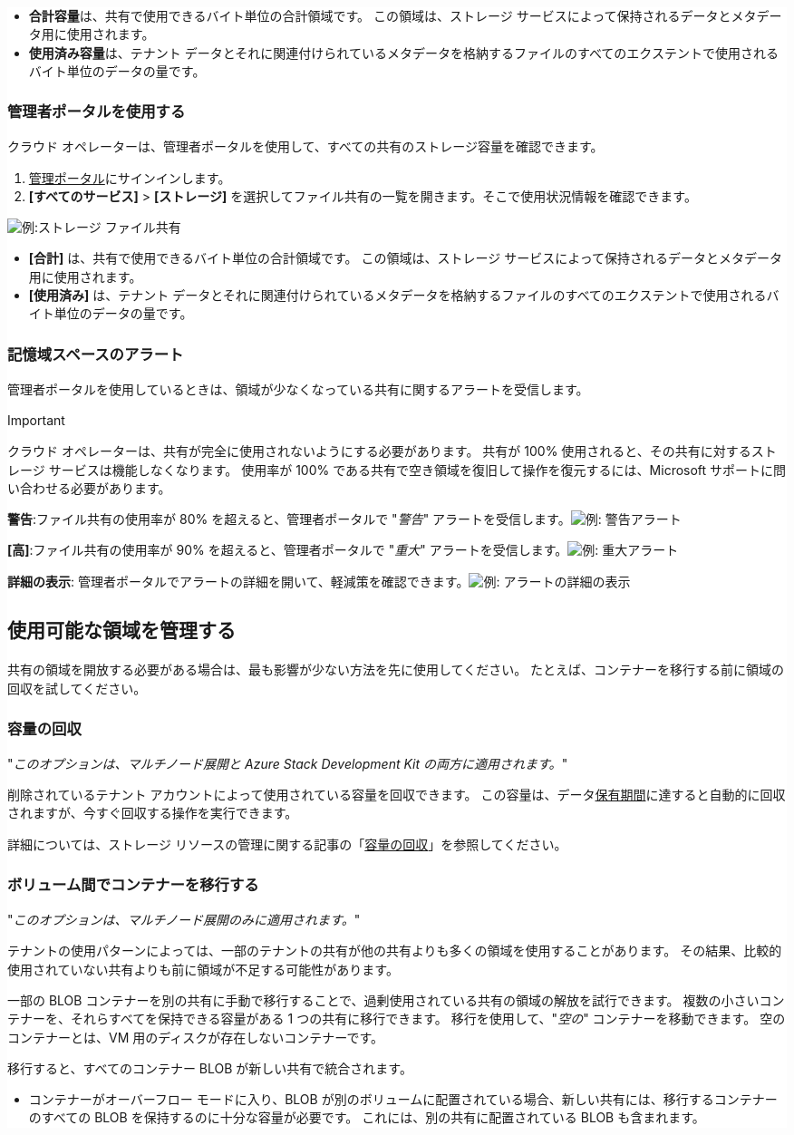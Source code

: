 - **合計容量**は、共有で使用できるバイト単位の合計領域です。 この領域は、ストレージ サービスによって保持されるデータとメタデータ用に使用されます。
- **使用済み容量**は、テナント データとそれに関連付けられているメタデータを格納するファイルのすべてのエクステントで使用されるバイト単位のデータの量です。

### <a name="use-the-administrator-portal"></a>管理者ポータルを使用する
クラウド オペレーターは、管理者ポータルを使用して、すべての共有のストレージ容量を確認できます。

1. [管理ポータル](https://adminportal.local.azurestack.external)にサインインします。
2. **[すべてのサービス]** > **[ストレージ]** を選択してファイル共有の一覧を開きます。そこで使用状況情報を確認できます。 

  ![例:ストレージ ファイル共有](media/azure-stack-manage-storage-shares/storage-file-shares.png)

  - **[合計]** は、共有で使用できるバイト単位の合計領域です。 この領域は、ストレージ サービスによって保持されるデータとメタデータ用に使用されます。
  - **[使用済み]** は、テナント データとそれに関連付けられているメタデータを格納するファイルのすべてのエクステントで使用されるバイト単位のデータの量です。

### <a name="storage-space-alerts"></a>記憶域スペースのアラート
管理者ポータルを使用しているときは、領域が少なくなっている共有に関するアラートを受信します。

> [!IMPORTANT]
> クラウド オペレーターは、共有が完全に使用されないようにする必要があります。 共有が 100% 使用されると、その共有に対するストレージ サービスは機能しなくなります。 使用率が 100% である共有で空き領域を復旧して操作を復元するには、Microsoft サポートに問い合わせる必要があります。

**警告**:ファイル共有の使用率が 80% を超えると、管理者ポータルで "*警告*" アラートを受信します。![例: 警告アラート](media/azure-stack-manage-storage-shares/alert-warning.png)


**[高]**:ファイル共有の使用率が 90% を超えると、管理者ポータルで "*重大*" アラートを受信します。![例: 重大アラート](media/azure-stack-manage-storage-shares/alert-critical.png)

**詳細の表示**: 管理者ポータルでアラートの詳細を開いて、軽減策を確認できます。![例: アラートの詳細の表示](media/azure-stack-manage-storage-shares/alert-details.png)


## <a name="manage-available-space"></a>使用可能な領域を管理する
共有の領域を開放する必要がある場合は、最も影響が少ない方法を先に使用してください。 たとえば、コンテナーを移行する前に領域の回収を試してください。  

### <a name="reclaim-capacity"></a>容量の回収
"*このオプションは、マルチノード展開と Azure Stack Development Kit の両方に適用されます。*"

削除されているテナント アカウントによって使用されている容量を回収できます。 この容量は、データ[保有期間](azure-stack-manage-storage-accounts.md#set-the-retention-period)に達すると自動的に回収されますが、今すぐ回収する操作を実行できます。

詳細については、ストレージ リソースの管理に関する記事の「[容量の回収](azure-stack-manage-storage-accounts.md#reclaim)」を参照してください。

### <a name="migrate-a-container-between-volumes"></a>ボリューム間でコンテナーを移行する
"*このオプションは、マルチノード展開のみに適用されます。*"

テナントの使用パターンによっては、一部のテナントの共有が他の共有よりも多くの領域を使用することがあります。 その結果、比較的使用されていない共有よりも前に領域が不足する可能性があります。

一部の BLOB コンテナーを別の共有に手動で移行することで、過剰使用されている共有の領域の解放を試行できます。 複数の小さいコンテナーを、それらすべてを保持できる容量がある 1 つの共有に移行できます。 移行を使用して、"*空の*" コンテナーを移動できます。 空のコンテナーとは、VM 用のディスクが存在しないコンテナーです。   

移行すると、すべてのコンテナー BLOB が新しい共有で統合されます。

- コンテナーがオーバーフロー モードに入り、BLOB が別のボリュームに配置されている場合、新しい共有には、移行するコンテナーのすべての BLOB を保持するのに十分な容量が必要です。 これには、別の共有に配置されている BLOB も含まれます。
